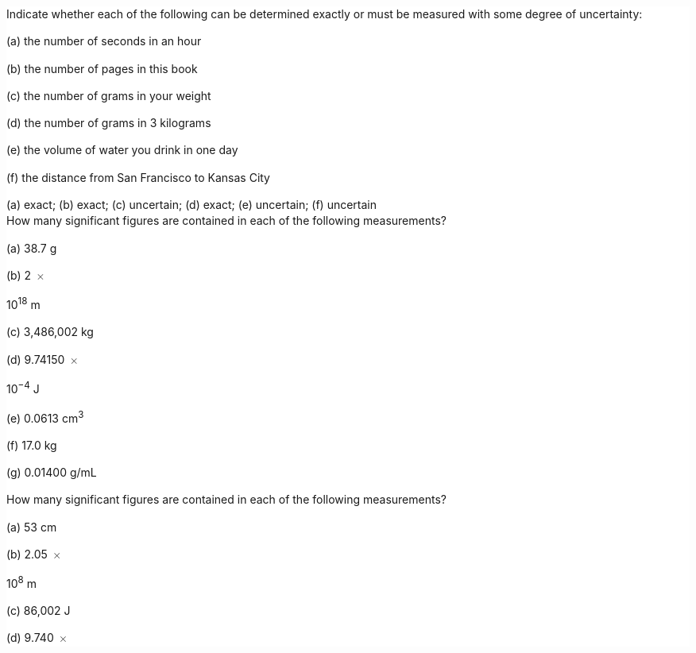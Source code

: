 <div data-type="exercise" class="exercise">
<div data-type="problem" class="problem" markdown="1">
Indicate whether each of the following can be determined exactly or must be measured with some degree of uncertainty:

(a) the number of seconds in an hour

(b) the number of pages in this book

(c) the number of grams in your weight

(d) the number of grams in 3 kilograms

(e) the volume of water you drink in one day

(f) the distance from San Francisco to Kansas City

</div>
<div data-type="solution" class="solution" markdown="1">
(a) exact; (b) exact; (c) uncertain; (d) exact; (e) uncertain; (f) uncertain

</div>
</div>

<div data-type="exercise" class="exercise">
<div data-type="problem" class="problem" markdown="1">
How many significant figures are contained in each of the following measurements?

(a) 38.7 g

(b) 2 <math xmlns="http://www.w3.org/1998/Math/MathML"><mo>×</mo></math>

 10<sup>18</sup> m

(c) 3,486,002 kg

(d) 9.74150 <math xmlns="http://www.w3.org/1998/Math/MathML"><mo>×</mo></math>

 10<sup>−4</sup> J

(e) 0.0613 cm<sup>3</sup>

(f) 17.0 kg

(g) 0.01400 g/mL

</div>
</div>

<div data-type="exercise" class="exercise">
<div data-type="problem" class="problem" markdown="1">
How many significant figures are contained in each of the following measurements?

(a) 53 cm

(b) 2.05 <math xmlns="http://www.w3.org/1998/Math/MathML"><mo>×</mo></math>

 10<sup>8</sup> m

(c) 86,002 J

(d) 9.740 <math xmlns="http://www.w3.org/1998/Math/MathML"><mo>×</mo></math>
